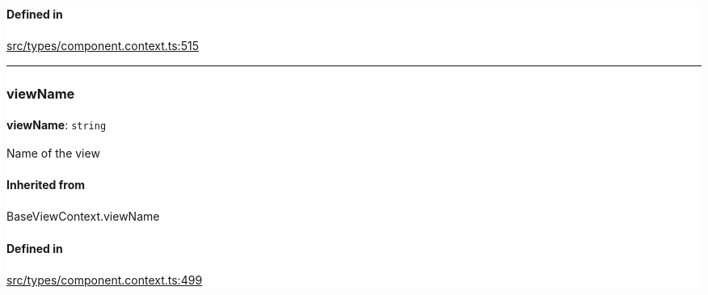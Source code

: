 #### Defined in

[src/types/component.context.ts:515](https://github.com/zjayers/AssembleJS/blob/14bff3e/src/types/component.context.ts#L515)

___

### viewName

 **viewName**: `string`

Name of the view

#### Inherited from

BaseViewContext.viewName

#### Defined in

[src/types/component.context.ts:499](https://github.com/zjayers/AssembleJS/blob/14bff3e/src/types/component.context.ts#L499)
